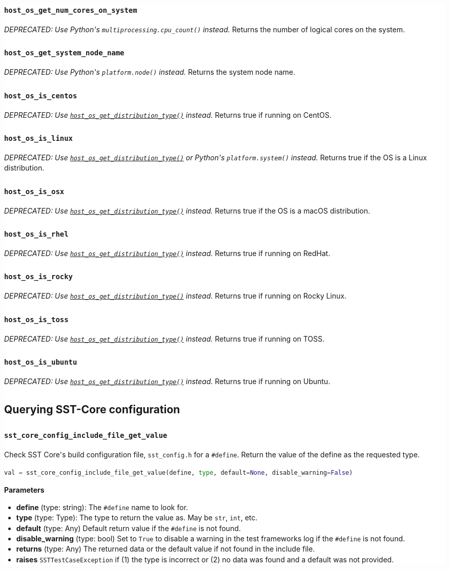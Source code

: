 ### `host_os_get_num_cores_on_system`
*DEPRECATED: Use Python's `multiprocessing.cpu_count()` instead.* Returns the number of logical cores on the system.

### `host_os_get_system_node_name`
*DEPRECATED: Use Python's `platform.node()` instead.* Returns the system node name.

### `host_os_is_centos`
*DEPRECATED: Use [`host_os_get_distribution_type()`](#host_os_get_distribution_type) instead.* Returns true if running on CentOS.

### `host_os_is_linux`
*DEPRECATED: Use [`host_os_get_distribution_type()`](#host_os_get_distribution_type) or Python's `platform.system()` instead.* Returns true if the OS is a Linux distribution.

### `host_os_is_osx`
*DEPRECATED: Use [`host_os_get_distribution_type()`](#host_os_get_distribution_type) instead.* Returns true if the OS is a macOS distribution.

### `host_os_is_rhel`
*DEPRECATED: Use [`host_os_get_distribution_type()`](#host_os_get_distribution_type) instead.* Returns true if running on RedHat.

### `host_os_is_rocky`
*DEPRECATED: Use [`host_os_get_distribution_type()`](#host_os_get_distribution_type) instead.* Returns true if running on Rocky Linux.

### `host_os_is_toss`
*DEPRECATED: Use [`host_os_get_distribution_type()`](#host_os_get_distribution_type) instead.* Returns true if running on TOSS.

### `host_os_is_ubuntu`
*DEPRECATED: Use [`host_os_get_distribution_type()`](#host_os_get_distribution_type) instead.* Returns true if running on Ubuntu.



## Querying SST-Core configuration


### `sst_core_config_include_file_get_value`
Check SST Core's build configuration file, `sst_config.h` for a `#define`. Return the value of the define as the requested type.

```py
val = sst_core_config_include_file_get_value(define, type, default=None, disable_warning=False)
```

**Parameters**
* **define** (type: string): The `#define` name to look for.
* **type** (type: Type): The type to return the value as. May be `str`, `int`, etc.
* **default** (type: Any) Default return value if the `#define` is not found.
* **disable_warning** (type: bool) Set to `True` to disable a warning in the test frameworks log if the `#define` is not found. 
* **returns** (type: Any) The returned data or the default value if not found in the include file.
* **raises** `SSTTestCaseException` if (1) the type is incorrect or (2) no data was found and a default was not provided.
